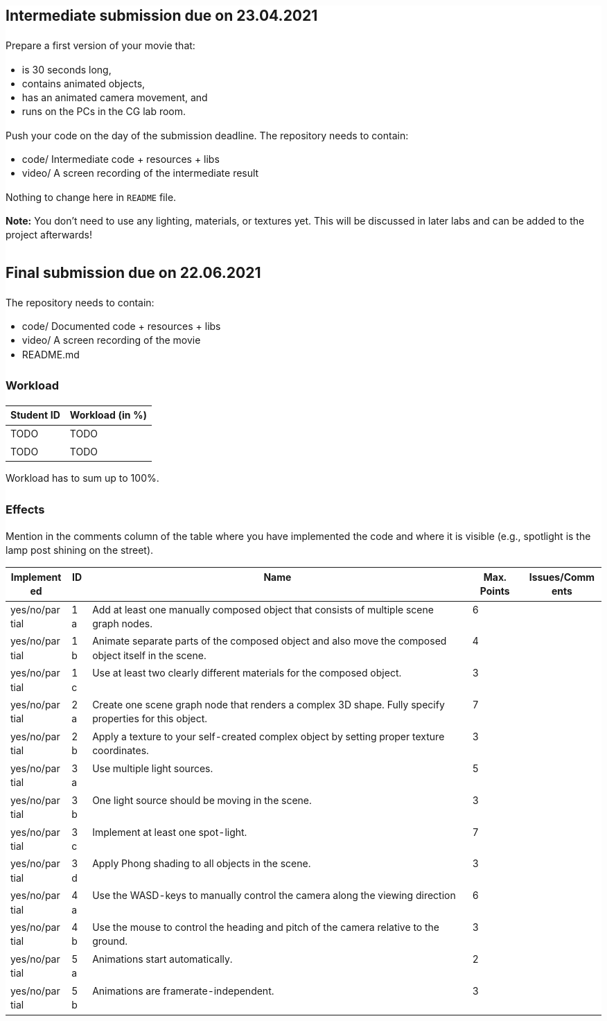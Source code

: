 ## Intermediate submission due on 23.04.2021

Prepare a first version of your movie that:
 * is 30 seconds long,
 * contains animated objects,
 * has an animated camera movement, and
 * runs on the PCs in the CG lab room. 

Push your code on the day of the submission deadline. 
The repository needs to contain:
  * code/ Intermediate code + resources + libs
  * video/ A screen recording of the intermediate result

Nothing to change here in `README` file.

**Note:** You don’t need to use any lighting, materials, or textures yet. This will be discussed in later labs and can be added to the project afterwards!

## Final submission due on 22.06.2021

The repository needs to contain:
  * code/ Documented code + resources + libs
  * video/ A screen recording of the movie
  * README.md


### Workload

| Student ID     | Workload (in %) |
| ---------------|-----------------|
| TODO           | TODO            |
| TODO           | TODO            |

Workload has to sum up to 100%.

### Effects

Mention in the comments column of the table where you have implemented the code and where it is visible (e.g., spotlight is the lamp post shining on the street).

| Implemented    | ID | Name                                                                                                   | Max. Points | Issues/Comments |
|----------------|----|--------------------------------------------------------------------------------------------------------|-------------|-----------------|
| yes/no/partial | 1a | Add at least one manually composed object that consists of multiple scene graph nodes.                 | 6           |                 |
| yes/no/partial | 1b | Animate separate parts of the composed object and also move the composed object itself in the scene.   | 4           |                 |
| yes/no/partial | 1c | Use at least two clearly different materials for the composed object.                                  | 3           |                 |
| yes/no/partial | 2a | Create one scene graph node that renders a complex 3D shape. Fully specify properties for this object. | 7           |                 |
| yes/no/partial | 2b | Apply a texture to your self-created complex object by setting proper texture coordinates.             | 3           |                 |
| yes/no/partial | 3a | Use multiple light sources.                                                                            | 5           |                 |
| yes/no/partial | 3b | One light source should be moving in the scene.                                                        | 3           |                 |
| yes/no/partial | 3c | Implement at least one spot-light.                                                                     | 7           |                 |
| yes/no/partial | 3d | Apply Phong shading to all objects in the scene.                                                       | 3           |                 |
| yes/no/partial | 4a | Use the WASD-keys to manually control the camera along the viewing direction                           | 6           |                 |
| yes/no/partial | 4b | Use the mouse to control the heading and pitch of the camera relative to the ground.                   | 3           |                 |
| yes/no/partial | 5a | Animations start automatically.                                                                        | 2           |                 |
| yes/no/partial | 5b | Animations are framerate-independent.                                                                  | 3           |                 |